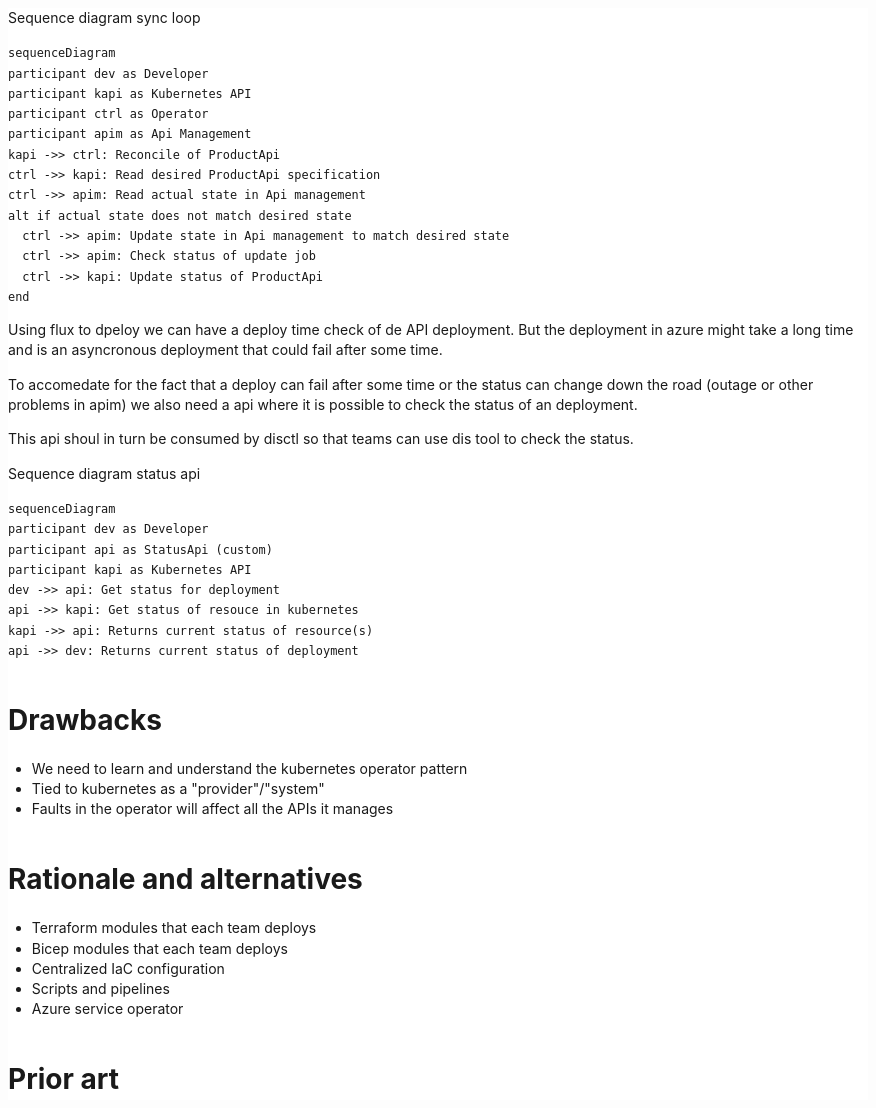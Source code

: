 Sequence diagram sync loop
```mermaid
sequenceDiagram
participant dev as Developer
participant kapi as Kubernetes API
participant ctrl as Operator
participant apim as Api Management
kapi ->> ctrl: Reconcile of ProductApi
ctrl ->> kapi: Read desired ProductApi specification
ctrl ->> apim: Read actual state in Api management
alt if actual state does not match desired state
  ctrl ->> apim: Update state in Api management to match desired state
  ctrl ->> apim: Check status of update job
  ctrl ->> kapi: Update status of ProductApi
end
```

Using flux to dpeloy we can have a deploy time check of de API deployment. But the deployment in azure might take a long time and is an asyncronous deployment that could fail after some time.

To accomedate for the fact that a deploy can fail after some time or the status can change down the road (outage or other problems in apim) we also need a api where it is possible to check the status of an deployment.

This api shoul in turn be consumed by disctl so that teams can use dis tool to check the status.

Sequence diagram status api
```mermaid
sequenceDiagram
participant dev as Developer
participant api as StatusApi (custom)
participant kapi as Kubernetes API
dev ->> api: Get status for deployment
api ->> kapi: Get status of resouce in kubernetes
kapi ->> api: Returns current status of resource(s)
api ->> dev: Returns current status of deployment
```

# Drawbacks

* We need to learn and understand the kubernetes operator pattern
* Tied to kubernetes as a "provider"/"system"
* Faults in the operator will affect all the APIs it manages

# Rationale and alternatives

* Terraform modules that each team deploys
* Bicep modules that each team deploys
* Centralized IaC configuration
* Scripts and pipelines
* Azure service operator

# Prior art
